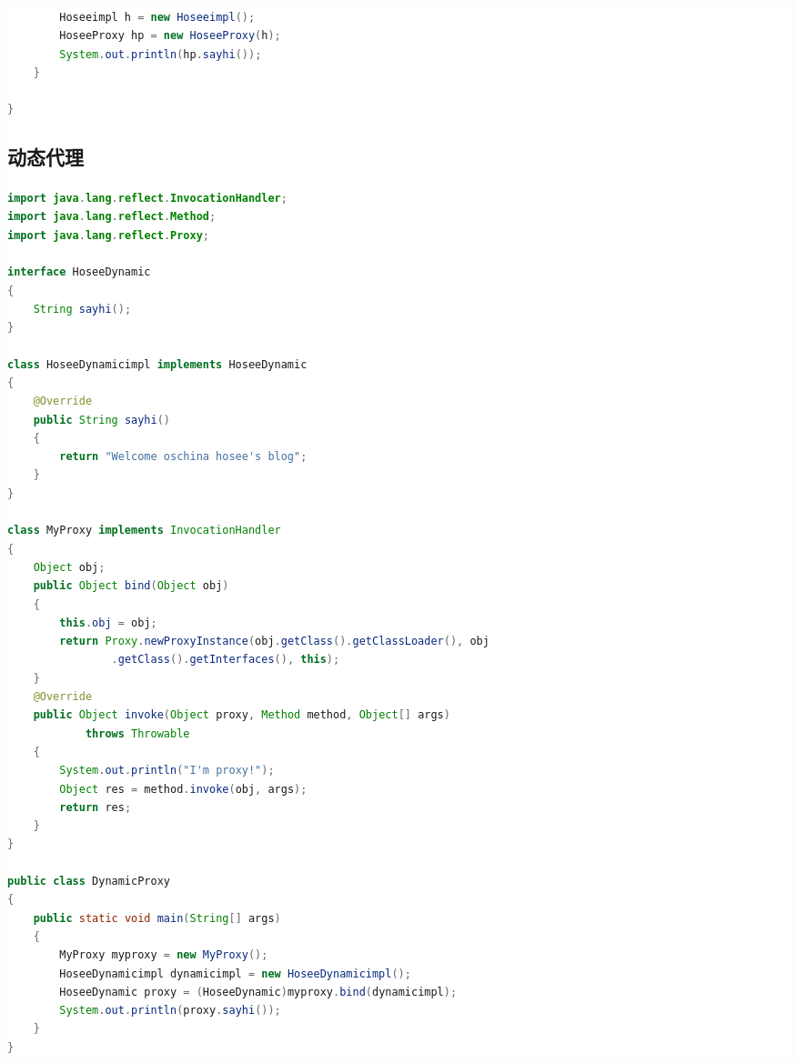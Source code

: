 ```java
		Hoseeimpl h = new Hoseeimpl();
		HoseeProxy hp = new HoseeProxy(h);
		System.out.println(hp.sayhi());
	}

}

```

## 动态代理

```JAVA
import java.lang.reflect.InvocationHandler;
import java.lang.reflect.Method;
import java.lang.reflect.Proxy;

interface HoseeDynamic
{
	String sayhi();
}

class HoseeDynamicimpl implements HoseeDynamic
{
	@Override
	public String sayhi()
	{
		return "Welcome oschina hosee's blog";
	}
}

class MyProxy implements InvocationHandler
{
	Object obj;
	public Object bind(Object obj)
	{
		this.obj = obj;
		return Proxy.newProxyInstance(obj.getClass().getClassLoader(), obj
				.getClass().getInterfaces(), this);
	}
	@Override
	public Object invoke(Object proxy, Method method, Object[] args)
			throws Throwable
	{
		System.out.println("I'm proxy!");
		Object res = method.invoke(obj, args);
		return res;
	}
}

public class DynamicProxy
{
	public static void main(String[] args)
	{
		MyProxy myproxy = new MyProxy();
		HoseeDynamicimpl dynamicimpl = new HoseeDynamicimpl();
		HoseeDynamic proxy = (HoseeDynamic)myproxy.bind(dynamicimpl);
		System.out.println(proxy.sayhi());
	}
}

```
